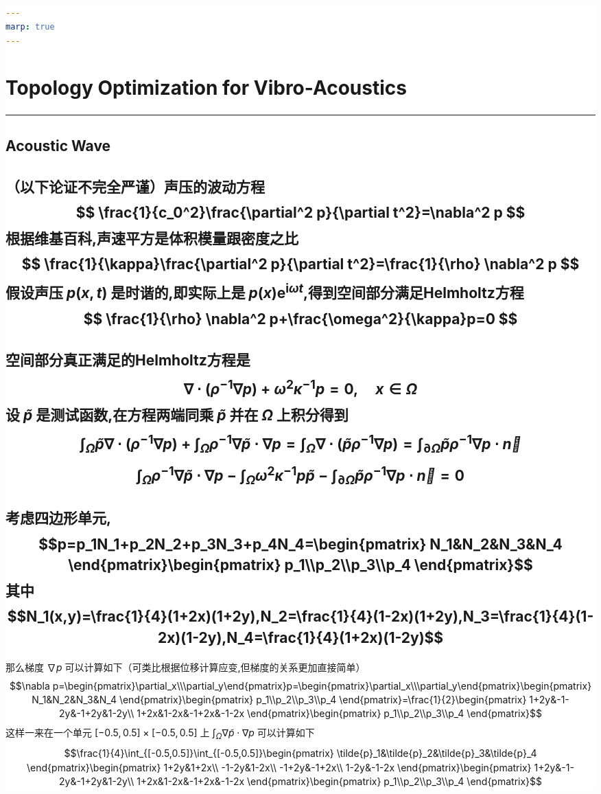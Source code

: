 ```yaml
---
marp: true
---
```

# Topology Optimization for Vibro-Acoustics
---
## Acoustic Wave
（以下论证不完全严谨）声压的波动方程
$$ \frac{1}{c_0^2}\frac{\partial^2 p}{\partial t^2}=\nabla^2 p $$
根据维基百科,声速平方是体积模量跟密度之比
$$ \frac{1}{\kappa}\frac{\partial^2 p}{\partial t^2}=\frac{1}{\rho} \nabla^2 p $$
假设声压 $p(x,t)$ 是时谐的,即实际上是 $p(x)\mathrm{e}^{\mathrm{i}\omega t}$,得到空间部分满足Helmholtz方程
$$ \frac{1}{\rho} \nabla^2 p+\frac{\omega^2}{\kappa}p=0 $$
---
空间部分真正满足的Helmholtz方程是
$$\nabla\cdot(\rho^{-1}\nabla p)+\omega^2\kappa^{-1}p=0,\quad x\in \Omega$$
设 $\tilde{p}$ 是测试函数,在方程两端同乘 $\tilde{p}$ 并在 $\Omega$ 上积分得到
$$\int_\Omega\tilde{p}\nabla\cdot(\rho^{-1}\nabla p)+\int_{\Omega}\rho^{-1}\nabla\tilde{p}\cdot\nabla p=\int_{\Omega}\nabla \cdot (\tilde{p}\rho^{-1}\nabla p)=\int_{\partial\Omega}\tilde{p}\rho^{-1}\nabla p\cdot\vec{n}$$
$$\int_{\Omega}\rho^{-1}\nabla\tilde{p}\cdot\nabla p-\int_\Omega\omega^2\kappa^{-1}p\tilde{p}-\int_{\partial\Omega}\tilde{p}\rho^{-1}\nabla p\cdot\vec{n}=0$$
---
考虑四边形单元,
$$p=p_1N_1+p_2N_2+p_3N_3+p_4N_4=\begin{pmatrix}
N_1&N_2&N_3&N_4
\end{pmatrix}\begin{pmatrix}
p_1\\p_2\\p_3\\p_4
\end{pmatrix}$$
其中
$$N_1(x,y)=\frac{1}{4}(1+2x)(1+2y),N_2=\frac{1}{4}(1-2x)(1+2y),N_3=\frac{1}{4}(1-2x)(1-2y),N_4=\frac{1}{4}(1+2x)(1-2y)$$
---
那么梯度 $\nabla p$ 可以计算如下（可类比根据位移计算应变,但梯度的关系更加直接简单）
$$\nabla p=\begin{pmatrix}\partial_x\\\partial_y\end{pmatrix}p=\begin{pmatrix}\partial_x\\\partial_y\end{pmatrix}\begin{pmatrix}
N_1&N_2&N_3&N_4
\end{pmatrix}\begin{pmatrix}
p_1\\p_2\\p_3\\p_4
\end{pmatrix}=\frac{1}{2}\begin{pmatrix}
1+2y&-1-2y&-1+2y&1-2y\\
1+2x&1-2x&-1+2x&-1-2x
\end{pmatrix}\begin{pmatrix}
p_1\\p_2\\p_3\\p_4
\end{pmatrix}$$
这样一来在一个单元 $[-0.5,0.5]\times[-0.5,0.5]$ 上 $\int_{\Omega}\nabla\tilde{p}\cdot\nabla p$ 可以计算如下
$$\frac{1}{4}\int_{[-0.5,0.5]}\int_{[-0.5,0.5]}\begin{pmatrix}
\tilde{p}_1&\tilde{p}_2&\tilde{p}_3&\tilde{p}_4
\end{pmatrix}\begin{pmatrix}
1+2y&1+2x\\
-1-2y&1-2x\\
-1+2y&-1+2x\\
1-2y&-1-2x
\end{pmatrix}\begin{pmatrix}
1+2y&-1-2y&-1+2y&1-2y\\
1+2x&1-2x&-1+2x&-1-2x
\end{pmatrix}\begin{pmatrix}
p_1\\p_2\\p_3\\p_4
\end{pmatrix}$$